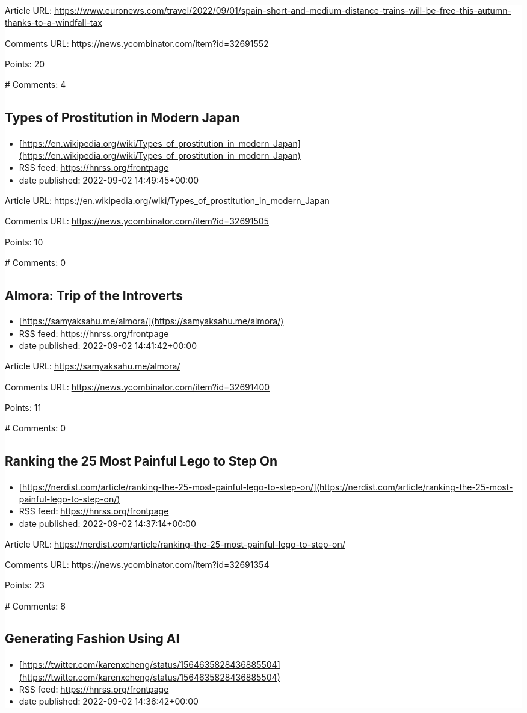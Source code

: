 <p>Article URL: <a href="https://www.euronews.com/travel/2022/09/01/spain-short-and-medium-distance-trains-will-be-free-this-autumn-thanks-to-a-windfall-tax">https://www.euronews.com/travel/2022/09/01/spain-short-and-medium-distance-trains-will-be-free-this-autumn-thanks-to-a-windfall-tax</a></p>
<p>Comments URL: <a href="https://news.ycombinator.com/item?id=32691552">https://news.ycombinator.com/item?id=32691552</a></p>
<p>Points: 20</p>
<p># Comments: 4</p>

## Types of Prostitution in Modern Japan
 - [https://en.wikipedia.org/wiki/Types_of_prostitution_in_modern_Japan](https://en.wikipedia.org/wiki/Types_of_prostitution_in_modern_Japan)
 - RSS feed: https://hnrss.org/frontpage
 - date published: 2022-09-02 14:49:45+00:00

<p>Article URL: <a href="https://en.wikipedia.org/wiki/Types_of_prostitution_in_modern_Japan">https://en.wikipedia.org/wiki/Types_of_prostitution_in_modern_Japan</a></p>
<p>Comments URL: <a href="https://news.ycombinator.com/item?id=32691505">https://news.ycombinator.com/item?id=32691505</a></p>
<p>Points: 10</p>
<p># Comments: 0</p>

## Almora: Trip of the Introverts
 - [https://samyaksahu.me/almora/](https://samyaksahu.me/almora/)
 - RSS feed: https://hnrss.org/frontpage
 - date published: 2022-09-02 14:41:42+00:00

<p>Article URL: <a href="https://samyaksahu.me/almora/">https://samyaksahu.me/almora/</a></p>
<p>Comments URL: <a href="https://news.ycombinator.com/item?id=32691400">https://news.ycombinator.com/item?id=32691400</a></p>
<p>Points: 11</p>
<p># Comments: 0</p>

## Ranking the 25 Most Painful Lego to Step On
 - [https://nerdist.com/article/ranking-the-25-most-painful-lego-to-step-on/](https://nerdist.com/article/ranking-the-25-most-painful-lego-to-step-on/)
 - RSS feed: https://hnrss.org/frontpage
 - date published: 2022-09-02 14:37:14+00:00

<p>Article URL: <a href="https://nerdist.com/article/ranking-the-25-most-painful-lego-to-step-on/">https://nerdist.com/article/ranking-the-25-most-painful-lego-to-step-on/</a></p>
<p>Comments URL: <a href="https://news.ycombinator.com/item?id=32691354">https://news.ycombinator.com/item?id=32691354</a></p>
<p>Points: 23</p>
<p># Comments: 6</p>

## Generating Fashion Using AI
 - [https://twitter.com/karenxcheng/status/1564635828436885504](https://twitter.com/karenxcheng/status/1564635828436885504)
 - RSS feed: https://hnrss.org/frontpage
 - date published: 2022-09-02 14:36:42+00:00
